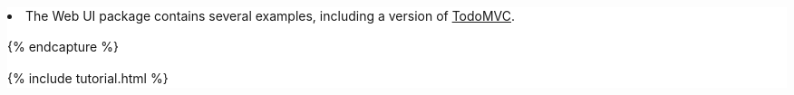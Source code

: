 <li>
  The Web UI package contains several examples,
  including a version of
  <a href="https://github.com/dart-lang/web-ui/tree/master/example/todomvc"
     target="_blank">TodoMVC</a>.
</li>
</ul>

{% endcapture %}

{% include tutorial.html %}
